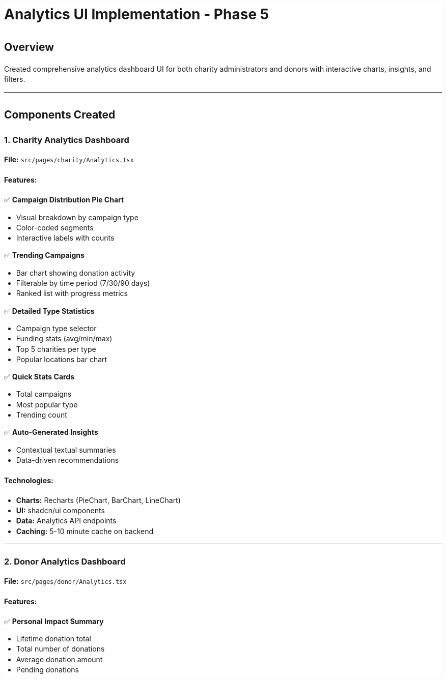# Analytics UI Implementation - Phase 5

## Overview
Created comprehensive analytics dashboard UI for both charity administrators and donors with interactive charts, insights, and filters.

---

## Components Created

### 1. Charity Analytics Dashboard
**File:** `src/pages/charity/Analytics.tsx`

#### Features:
✅ **Campaign Distribution Pie Chart**
- Visual breakdown by campaign type
- Color-coded segments
- Interactive labels with counts

✅ **Trending Campaigns**
- Bar chart showing donation activity
- Filterable by time period (7/30/90 days)
- Ranked list with progress metrics

✅ **Detailed Type Statistics**
- Campaign type selector
- Funding stats (avg/min/max)
- Top 5 charities per type
- Popular locations bar chart

✅ **Quick Stats Cards**
- Total campaigns
- Most popular type
- Trending count

✅ **Auto-Generated Insights**
- Contextual textual summaries
- Data-driven recommendations

#### Technologies:
- **Charts:** Recharts (PieChart, BarChart, LineChart)
- **UI:** shadcn/ui components
- **Data:** Analytics API endpoints
- **Caching:** 5-10 minute cache on backend

---

### 2. Donor Analytics Dashboard
**File:** `src/pages/donor/Analytics.tsx`

#### Features:
✅ **Personal Impact Summary**
- Lifetime donation total
- Total number of donations
- Average donation amount
- Pending donations
